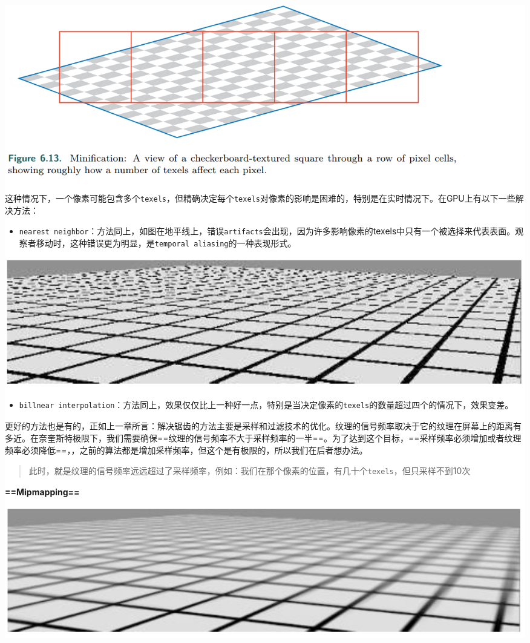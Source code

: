 <img src="RTR4_C6.assets/4.PNG" style="zoom:75%;" />

这种情况下，一个像素可能包含多个`texels`，但精确决定每个`texels`对像素的影响是困难的，特别是在实时情况下。在GPU上有以下一些解决方法：

- `nearest neighbor`：方法同上，如图在地平线上，错误`artifacts`会出现，因为许多影响像素的texels中只有一个被选择来代表表面。观察者移动时，这种错误更为明显，是`temporal aliasing`的一种表现形式。

![](RTR4_C6.assets/5.PNG)

- `billnear interpolation`：方法同上，效果仅仅比上一种好一点，特别是当决定像素的`texels`的数量超过四个的情况下，效果变差。

更好的方法也是有的，正如上一章所言：解决锯齿的方法主要是采样和过滤技术的优化。纹理的信号频率取决于它的纹理在屏幕上的距离有多近。在奈奎斯特极限下，我们需要确保==纹理的信号频率不大于采样频率的一半==。为了达到这个目标，==采样频率必须增加或者纹理频率必须降低==，，之前的算法都是增加采样频率，但这个是有极限的，所以我们在后者想办法。

> 此时，就是纹理的信号频率远远超过了采样频率，例如：我们在那个像素的位置，有几十个`texels`，但只采样不到10次

**==Mipmapping==**  

![](RTR4_C6.assets/7.PNG)
